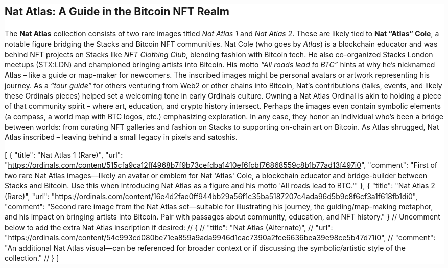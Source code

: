 









## Nat Atlas: A Guide in the Bitcoin NFT Realm

The **Nat Atlas** collection consists of two rare images titled *Nat Atlas 1* and *Nat Atlas 2*. These are likely tied to **Nat “Atlas” Cole**, a notable figure bridging the Stacks and Bitcoin NFT communities. Nat Cole (who goes by *Atlas*) is a blockchain educator and was behind NFT projects on Stacks like *NFT Clothing Club*, blending fashion with Bitcoin tech. He also co-organized Stacks London meetups (STX\:LDN) and championed bringing artists into Bitcoin. His motto *“All roads lead to BTC”* hints at why he’s nicknamed Atlas – like a guide or map-maker for newcomers. The inscribed images might be personal avatars or artwork representing his journey. As a *“tour guide”* for others venturing from Web2 or other chains into Bitcoin, Nat’s contributions (talks, events, and likely these Ordinals pieces) helped set a welcoming tone in early Ordinals culture. Owning a Nat Atlas Ordinal is akin to holding a piece of that community spirit – where art, education, and crypto history intersect. Perhaps the images even contain symbolic elements (a compass, a world map with BTC logos, etc.) emphasizing exploration. In any case, they honor an individual who’s been a bridge between worlds: from curating NFT galleries and fashion on Stacks to supporting on-chain art on Bitcoin. As Atlas shrugged, Nat Atlas inscribed – leaving behind a small legacy in pixels and satoshis.



[
  {
    "title": "Nat Atlas 1 (Rare)",
    "url": "https://ordinals.com/content/515cfa9ca12ff4968b7f9b73cefdba1410ef6fcbf76868559c8b1b77ad13f497i0",
    "comment": "First of two rare Nat Atlas images—likely an avatar or emblem for Nat 'Atlas' Cole, a blockchain educator and bridge-builder between Stacks and Bitcoin. Use this when introducing Nat Atlas as a figure and his motto 'All roads lead to BTC.'"
  },
  {
    "title": "Nat Atlas 2 (Rare)",
    "url": "https://ordinals.com/content/16e4d2fae0ff944bb29a56f1c35ba5187207c4ada96d5b9c8f6cf3a1f618fb1di0",
    "comment": "Second rare image from the Nat Atlas set—suitable for illustrating his journey, the guiding/map-making metaphor, and his impact on bringing artists into Bitcoin. Pair with passages about community, education, and NFT history."
  }
  // Uncomment below to add the extra Nat Atlas inscription if desired:
  // {
  //   "title": "Nat Atlas (Alternate)",
  //   "url": "https://ordinals.com/content/54c993cd080be71ea859a9ada9946d1cac7390a2fce6636bea39e98ce5b47d71i0",
  //   "comment": "An additional Nat Atlas visual—can be referenced for broader context or if discussing the symbolic/artistic style of the collection."
  // }
]

